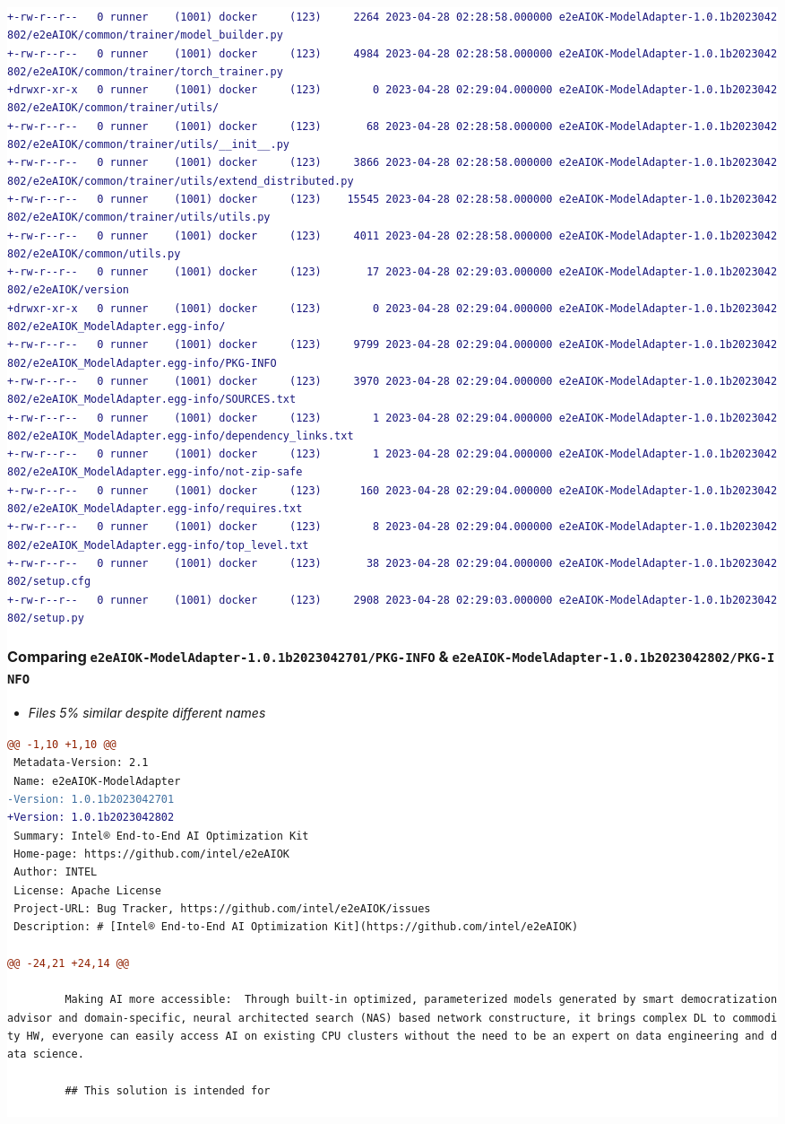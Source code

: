 ```diff
+-rw-r--r--   0 runner    (1001) docker     (123)     2264 2023-04-28 02:28:58.000000 e2eAIOK-ModelAdapter-1.0.1b2023042802/e2eAIOK/common/trainer/model_builder.py
+-rw-r--r--   0 runner    (1001) docker     (123)     4984 2023-04-28 02:28:58.000000 e2eAIOK-ModelAdapter-1.0.1b2023042802/e2eAIOK/common/trainer/torch_trainer.py
+drwxr-xr-x   0 runner    (1001) docker     (123)        0 2023-04-28 02:29:04.000000 e2eAIOK-ModelAdapter-1.0.1b2023042802/e2eAIOK/common/trainer/utils/
+-rw-r--r--   0 runner    (1001) docker     (123)       68 2023-04-28 02:28:58.000000 e2eAIOK-ModelAdapter-1.0.1b2023042802/e2eAIOK/common/trainer/utils/__init__.py
+-rw-r--r--   0 runner    (1001) docker     (123)     3866 2023-04-28 02:28:58.000000 e2eAIOK-ModelAdapter-1.0.1b2023042802/e2eAIOK/common/trainer/utils/extend_distributed.py
+-rw-r--r--   0 runner    (1001) docker     (123)    15545 2023-04-28 02:28:58.000000 e2eAIOK-ModelAdapter-1.0.1b2023042802/e2eAIOK/common/trainer/utils/utils.py
+-rw-r--r--   0 runner    (1001) docker     (123)     4011 2023-04-28 02:28:58.000000 e2eAIOK-ModelAdapter-1.0.1b2023042802/e2eAIOK/common/utils.py
+-rw-r--r--   0 runner    (1001) docker     (123)       17 2023-04-28 02:29:03.000000 e2eAIOK-ModelAdapter-1.0.1b2023042802/e2eAIOK/version
+drwxr-xr-x   0 runner    (1001) docker     (123)        0 2023-04-28 02:29:04.000000 e2eAIOK-ModelAdapter-1.0.1b2023042802/e2eAIOK_ModelAdapter.egg-info/
+-rw-r--r--   0 runner    (1001) docker     (123)     9799 2023-04-28 02:29:04.000000 e2eAIOK-ModelAdapter-1.0.1b2023042802/e2eAIOK_ModelAdapter.egg-info/PKG-INFO
+-rw-r--r--   0 runner    (1001) docker     (123)     3970 2023-04-28 02:29:04.000000 e2eAIOK-ModelAdapter-1.0.1b2023042802/e2eAIOK_ModelAdapter.egg-info/SOURCES.txt
+-rw-r--r--   0 runner    (1001) docker     (123)        1 2023-04-28 02:29:04.000000 e2eAIOK-ModelAdapter-1.0.1b2023042802/e2eAIOK_ModelAdapter.egg-info/dependency_links.txt
+-rw-r--r--   0 runner    (1001) docker     (123)        1 2023-04-28 02:29:04.000000 e2eAIOK-ModelAdapter-1.0.1b2023042802/e2eAIOK_ModelAdapter.egg-info/not-zip-safe
+-rw-r--r--   0 runner    (1001) docker     (123)      160 2023-04-28 02:29:04.000000 e2eAIOK-ModelAdapter-1.0.1b2023042802/e2eAIOK_ModelAdapter.egg-info/requires.txt
+-rw-r--r--   0 runner    (1001) docker     (123)        8 2023-04-28 02:29:04.000000 e2eAIOK-ModelAdapter-1.0.1b2023042802/e2eAIOK_ModelAdapter.egg-info/top_level.txt
+-rw-r--r--   0 runner    (1001) docker     (123)       38 2023-04-28 02:29:04.000000 e2eAIOK-ModelAdapter-1.0.1b2023042802/setup.cfg
+-rw-r--r--   0 runner    (1001) docker     (123)     2908 2023-04-28 02:29:03.000000 e2eAIOK-ModelAdapter-1.0.1b2023042802/setup.py
```

### Comparing `e2eAIOK-ModelAdapter-1.0.1b2023042701/PKG-INFO` & `e2eAIOK-ModelAdapter-1.0.1b2023042802/PKG-INFO`

 * *Files 5% similar despite different names*

```diff
@@ -1,10 +1,10 @@
 Metadata-Version: 2.1
 Name: e2eAIOK-ModelAdapter
-Version: 1.0.1b2023042701
+Version: 1.0.1b2023042802
 Summary: Intel® End-to-End AI Optimization Kit
 Home-page: https://github.com/intel/e2eAIOK
 Author: INTEL
 License: Apache License
 Project-URL: Bug Tracker, https://github.com/intel/e2eAIOK/issues
 Description: # [Intel® End-to-End AI Optimization Kit](https://github.com/intel/e2eAIOK)
         
@@ -24,21 +24,14 @@
         
         Making AI more accessible:  Through built-in optimized, parameterized models generated by smart democratization advisor and domain-specific, neural architected search (NAS) based network constructure, it brings complex DL to commodity HW, everyone can easily access AI on existing CPU clusters without the need to be an expert on data engineering and data science.
         
         ## This solution is intended for
         
```